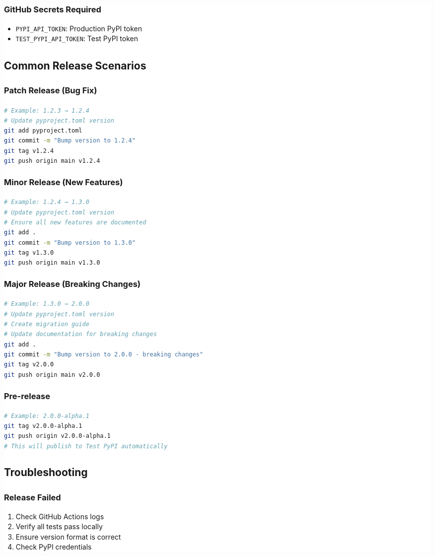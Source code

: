 ### GitHub Secrets Required
- `PYPI_API_TOKEN`: Production PyPI token
- `TEST_PYPI_API_TOKEN`: Test PyPI token

## Common Release Scenarios

### Patch Release (Bug Fix)
```bash
# Example: 1.2.3 → 1.2.4
# Update pyproject.toml version
git add pyproject.toml
git commit -m "Bump version to 1.2.4"
git tag v1.2.4
git push origin main v1.2.4
```

### Minor Release (New Features)
```bash
# Example: 1.2.4 → 1.3.0
# Update pyproject.toml version
# Ensure all new features are documented
git add .
git commit -m "Bump version to 1.3.0"
git tag v1.3.0
git push origin main v1.3.0
```

### Major Release (Breaking Changes)
```bash
# Example: 1.3.0 → 2.0.0
# Update pyproject.toml version
# Create migration guide
# Update documentation for breaking changes
git add .
git commit -m "Bump version to 2.0.0 - breaking changes"
git tag v2.0.0
git push origin main v2.0.0
```

### Pre-release
```bash
# Example: 2.0.0-alpha.1
git tag v2.0.0-alpha.1
git push origin v2.0.0-alpha.1
# This will publish to Test PyPI automatically
```

## Troubleshooting

### Release Failed
1. Check GitHub Actions logs
2. Verify all tests pass locally
3. Ensure version format is correct
4. Check PyPI credentials
